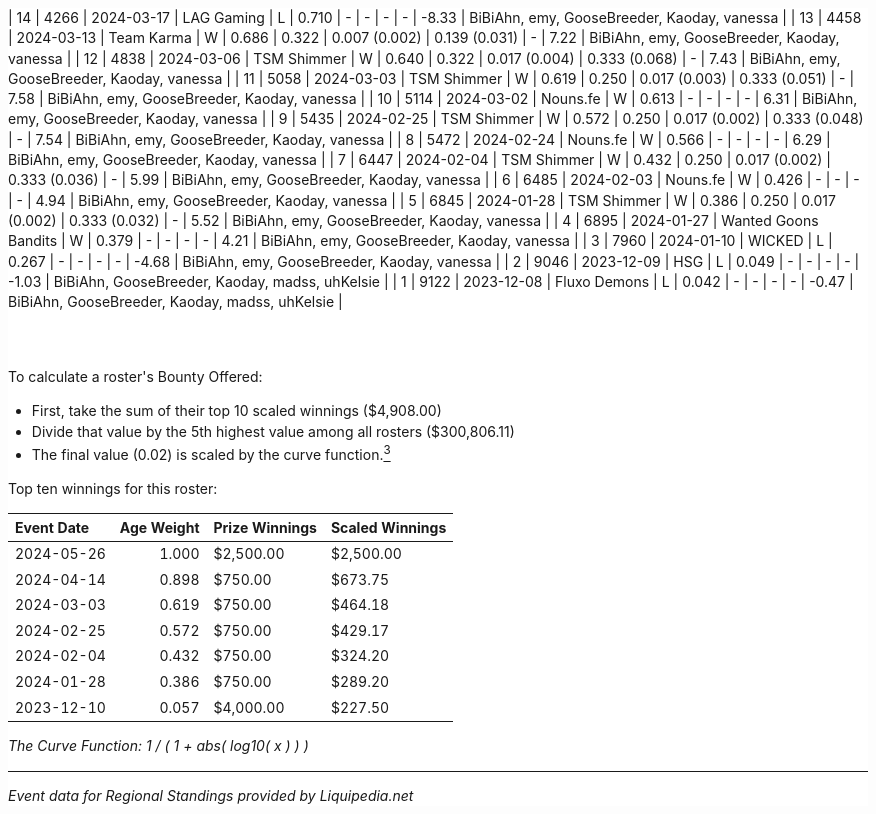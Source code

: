 |           14 |     4266 | 2024-03-17 | LAG Gaming           | L   | 0.710      | -            | -                | -                | -         |    -8.33 | BiBiAhn, emy, GooseBreeder, Kaoday, vanessa    |
|           13 |     4458 | 2024-03-13 | Team Karma           | W   | 0.686      | 0.322        | 0.007 (0.002)    | 0.139 (0.031)    | -         |     7.22 | BiBiAhn, emy, GooseBreeder, Kaoday, vanessa    |
|           12 |     4838 | 2024-03-06 | TSM Shimmer          | W   | 0.640      | 0.322        | 0.017 (0.004)    | 0.333 (0.068)    | -         |     7.43 | BiBiAhn, emy, GooseBreeder, Kaoday, vanessa    |
|           11 |     5058 | 2024-03-03 | TSM Shimmer          | W   | 0.619      | 0.250        | 0.017 (0.003)    | 0.333 (0.051)    | -         |     7.58 | BiBiAhn, emy, GooseBreeder, Kaoday, vanessa    |
|           10 |     5114 | 2024-03-02 | Nouns.fe             | W   | 0.613      | -            | -                | -                | -         |     6.31 | BiBiAhn, emy, GooseBreeder, Kaoday, vanessa    |
|            9 |     5435 | 2024-02-25 | TSM Shimmer          | W   | 0.572      | 0.250        | 0.017 (0.002)    | 0.333 (0.048)    | -         |     7.54 | BiBiAhn, emy, GooseBreeder, Kaoday, vanessa    |
|            8 |     5472 | 2024-02-24 | Nouns.fe             | W   | 0.566      | -            | -                | -                | -         |     6.29 | BiBiAhn, emy, GooseBreeder, Kaoday, vanessa    |
|            7 |     6447 | 2024-02-04 | TSM Shimmer          | W   | 0.432      | 0.250        | 0.017 (0.002)    | 0.333 (0.036)    | -         |     5.99 | BiBiAhn, emy, GooseBreeder, Kaoday, vanessa    |
|            6 |     6485 | 2024-02-03 | Nouns.fe             | W   | 0.426      | -            | -                | -                | -         |     4.94 | BiBiAhn, emy, GooseBreeder, Kaoday, vanessa    |
|            5 |     6845 | 2024-01-28 | TSM Shimmer          | W   | 0.386      | 0.250        | 0.017 (0.002)    | 0.333 (0.032)    | -         |     5.52 | BiBiAhn, emy, GooseBreeder, Kaoday, vanessa    |
|            4 |     6895 | 2024-01-27 | Wanted Goons Bandits | W   | 0.379      | -            | -                | -                | -         |     4.21 | BiBiAhn, emy, GooseBreeder, Kaoday, vanessa    |
|            3 |     7960 | 2024-01-10 | WICKED               | L   | 0.267      | -            | -                | -                | -         |    -4.68 | BiBiAhn, emy, GooseBreeder, Kaoday, vanessa    |
|            2 |     9046 | 2023-12-09 | HSG                  | L   | 0.049      | -            | -                | -                | -         |    -1.03 | BiBiAhn, GooseBreeder, Kaoday, madss, uhKelsie |
|            1 |     9122 | 2023-12-08 | Fluxo Demons         | L   | 0.042      | -            | -                | -                | -         |    -0.47 | BiBiAhn, GooseBreeder, Kaoday, madss, uhKelsie |

<br />
<span id="table2"></span><br />
To calculate a roster's Bounty Offered:<br />

- First, take the sum of their top 10 scaled winnings ($4,908.00)
- Divide that value by the 5th highest value among all rosters ($300,806.11)
- The final value (0.02) is scaled by the curve function.[<sup>3</sup>](#curveFunction)

Top ten winnings for this roster:<br />

| Event Date | Age Weight | Prize Winnings | Scaled Winnings |
| :- | -: | :- | :- |
| 2024-05-26 |      1.000 | $2,500.00      | $2,500.00       |
| 2024-04-14 |      0.898 | $750.00        | $673.75         |
| 2024-03-03 |      0.619 | $750.00        | $464.18         |
| 2024-02-25 |      0.572 | $750.00        | $429.17         |
| 2024-02-04 |      0.432 | $750.00        | $324.20         |
| 2024-01-28 |      0.386 | $750.00        | $289.20         |
| 2023-12-10 |      0.057 | $4,000.00      | $227.50         |


<span id="curveFunction"></span>_The Curve Function: 1 / ( 1 + abs( log10( x ) ) )_<br />

---
_Event data for Regional Standings provided by Liquipedia.net_<br />
